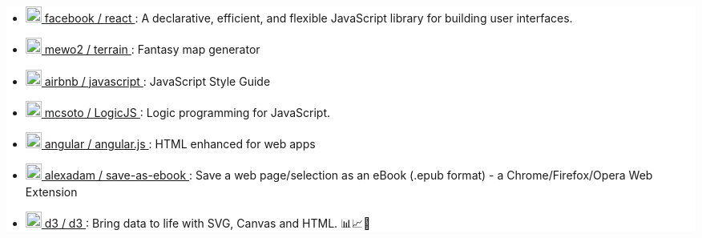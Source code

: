 * <img src='https://avatars3.githubusercontent.com/u/8445?v=3&s=40' height='20' width='20'>[
      facebook
      /
      react
](https://github.com/facebook/react): 
      A declarative, efficient, and flexible JavaScript library for building user interfaces.
    
* <img src='https://avatars1.githubusercontent.com/u/360952?v=3&s=40' height='20' width='20'>[
      mewo2
      /
      terrain
](https://github.com/mewo2/terrain): 
      Fantasy map generator
    
* <img src='https://avatars1.githubusercontent.com/u/339208?v=3&s=40' height='20' width='20'>[
      airbnb
      /
      javascript
](https://github.com/airbnb/javascript): 
      JavaScript Style Guide
    
* <img src='https://avatars3.githubusercontent.com/u/3160804?v=3&s=40' height='20' width='20'>[
      mcsoto
      /
      LogicJS
](https://github.com/mcsoto/LogicJS): 
      Logic programming for JavaScript.
    
* <img src='https://avatars3.githubusercontent.com/u/216296?v=3&s=40' height='20' width='20'>[
      angular
      /
      angular.js
](https://github.com/angular/angular.js): 
      HTML enhanced for web apps
    
* <img src='https://avatars0.githubusercontent.com/u/1687725?v=3&s=40' height='20' width='20'>[
      alexadam
      /
      save-as-ebook
](https://github.com/alexadam/save-as-ebook): 
      Save a web page/selection as an eBook (.epub format) - a Chrome/Firefox/Opera Web Extension
    
* <img src='https://avatars2.githubusercontent.com/u/230541?v=3&s=40' height='20' width='20'>[
      d3
      /
      d3
](https://github.com/d3/d3): 
      Bring data to life with SVG, Canvas and HTML. 📊📈🎉

    